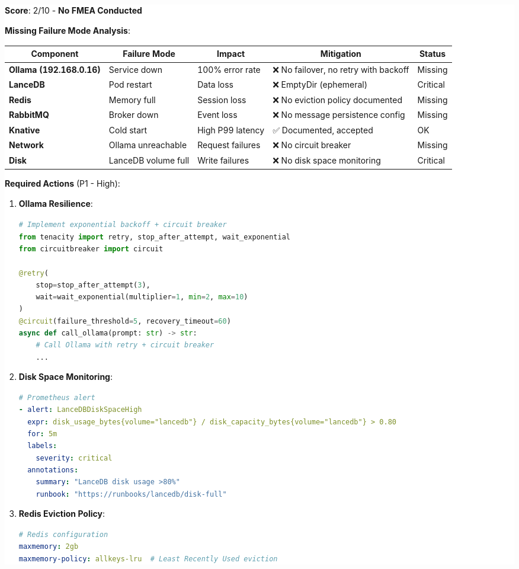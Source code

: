 **Score**: 2/10 - **No FMEA Conducted**

**Missing Failure Mode Analysis**:

| Component | Failure Mode | Impact | Mitigation | Status |
|-----------|-------------|--------|------------|--------|
| **Ollama (192.168.0.16)** | Service down | 100% error rate | ❌ No failover, no retry with backoff | Missing |
| **LanceDB** | Pod restart | Data loss | ❌ EmptyDir (ephemeral) | Critical |
| **Redis** | Memory full | Session loss | ❌ No eviction policy documented | Missing |
| **RabbitMQ** | Broker down | Event loss | ❌ No message persistence config | Missing |
| **Knative** | Cold start | High P99 latency | ✅ Documented, accepted | OK |
| **Network** | Ollama unreachable | Request failures | ❌ No circuit breaker | Missing |
| **Disk** | LanceDB volume full | Write failures | ❌ No disk space monitoring | Critical |

**Required Actions** (P1 - High):

1. **Ollama Resilience**:
   ```python
   # Implement exponential backoff + circuit breaker
   from tenacity import retry, stop_after_attempt, wait_exponential
   from circuitbreaker import circuit
   
   @retry(
       stop=stop_after_attempt(3),
       wait=wait_exponential(multiplier=1, min=2, max=10)
   )
   @circuit(failure_threshold=5, recovery_timeout=60)
   async def call_ollama(prompt: str) -> str:
       # Call Ollama with retry + circuit breaker
       ...
   ```

2. **Disk Space Monitoring**:
   ```yaml
   # Prometheus alert
   - alert: LanceDBDiskSpaceHigh
     expr: disk_usage_bytes{volume="lancedb"} / disk_capacity_bytes{volume="lancedb"} > 0.80
     for: 5m
     labels:
       severity: critical
     annotations:
       summary: "LanceDB disk usage >80%"
       runbook: "https://runbooks/lancedb/disk-full"
   ```

3. **Redis Eviction Policy**:
   ```yaml
   # Redis configuration
   maxmemory: 2gb
   maxmemory-policy: allkeys-lru  # Least Recently Used eviction
   ```
